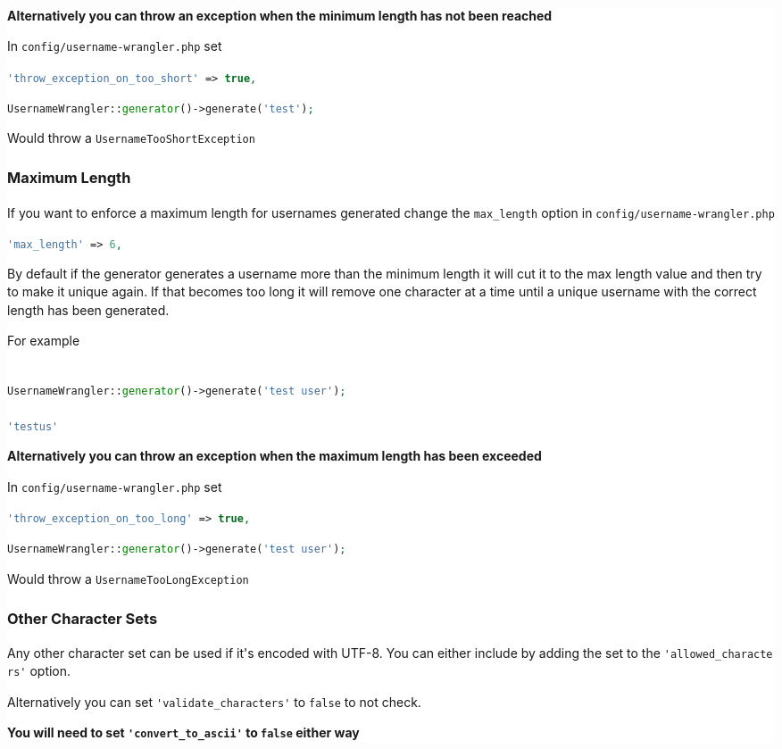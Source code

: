**Alternatively you can throw an exception when the minimum length has not been reached**

In `config/username-wrangler.php` set

```php
'throw_exception_on_too_short' => true,
```

```php
UsernameWrangler::generator()->generate('test');
```

Would throw a `UsernameTooShortException`

### Maximum Length

If you want to enforce a maximum length for usernames generated change the `max_length` option in `config/username-wrangler.php` 

```php
'max_length' => 6,
```

By default if the generator generates a username more than the minimum length it will cut it to the max length value and then try to make it unique again. 
If that becomes too long it will remove one character at a time until a unique username with the correct length has been generated.

For example

```php

UsernameWrangler::generator()->generate('test user');

'testus' 

```

**Alternatively you can throw an exception when the maximum length has been exceeded**

In `config/username-wrangler.php` set

```php
'throw_exception_on_too_long' => true,
```

```php
UsernameWrangler::generator()->generate('test user');
```

Would throw a `UsernameTooLongException`

### Other Character Sets

Any other character set can be used if it's encoded with UTF-8. You can either include by adding the set to the `'allowed_characters'` option.

Alternatively you can set `'validate_characters'` to `false` to not check.

**You will need to set `'convert_to_ascii'` to `false` either way**
